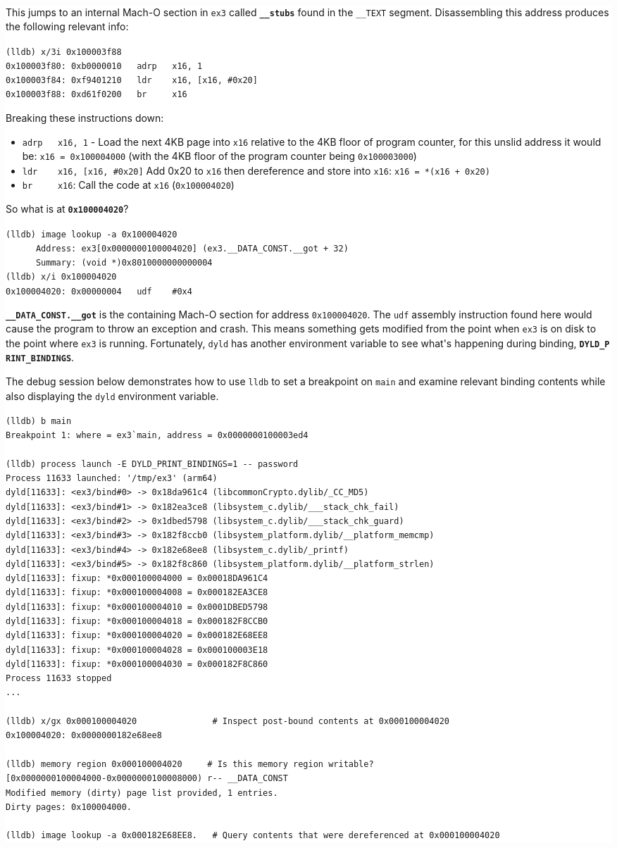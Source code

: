 This jumps to an internal Mach-O section in `ex3` called **`__stubs`** found in the `__TEXT` segment. Disassembling this address produces the following relevant info:

```lldb
(lldb) x/3i 0x100003f88
0x100003f80: 0xb0000010   adrp   x16, 1
0x100003f84: 0xf9401210   ldr    x16, [x16, #0x20]
0x100003f88: 0xd61f0200   br     x16
```

Breaking these instructions down: 
* `adrp   x16, 1` - Load the next 4KB page into `x16` relative to the 4KB floor of program counter, for this unslid address it would be: `x16 = 0x100004000` (with the 4KB floor of the program counter being `0x100003000`)
* `ldr    x16, [x16, #0x20]`  Add 0x20 to `x16` then dereference and store into `x16`: `x16 = *(x16 + 0x20)`
* `br     x16`: Call the code at `x16` (`0x100004020`)

So what is at **`0x100004020`**?

```lldb
(lldb) image lookup -a 0x100004020
      Address: ex3[0x0000000100004020] (ex3.__DATA_CONST.__got + 32)
      Summary: (void *)0x8010000000000004
(lldb) x/i 0x100004020
0x100004020: 0x00000004   udf    #0x4
```

**`__DATA_CONST.__got`** is the containing Mach-O section for address `0x100004020`. The `udf` assembly instruction found here would cause the program to throw an exception and crash. This means something gets modified from the point when `ex3` is on disk to the point where `ex3` is running. Fortunately, `dyld` has another environment variable to see what's happening during binding, **`DYLD_PRINT_BINDINGS`**.

The debug session below demonstrates how to use `lldb` to set a breakpoint on `main` and examine relevant binding contents while also displaying the `dyld` environment variable.

```lldb
(lldb) b main
Breakpoint 1: where = ex3`main, address = 0x0000000100003ed4

(lldb) process launch -E DYLD_PRINT_BINDINGS=1 -- password
Process 11633 launched: '/tmp/ex3' (arm64)
dyld[11633]: <ex3/bind#0> -> 0x18da961c4 (libcommonCrypto.dylib/_CC_MD5)
dyld[11633]: <ex3/bind#1> -> 0x182ea3ce8 (libsystem_c.dylib/___stack_chk_fail)
dyld[11633]: <ex3/bind#2> -> 0x1dbed5798 (libsystem_c.dylib/___stack_chk_guard)
dyld[11633]: <ex3/bind#3> -> 0x182f8ccb0 (libsystem_platform.dylib/__platform_memcmp)
dyld[11633]: <ex3/bind#4> -> 0x182e68ee8 (libsystem_c.dylib/_printf)
dyld[11633]: <ex3/bind#5> -> 0x182f8c860 (libsystem_platform.dylib/__platform_strlen)
dyld[11633]: fixup: *0x000100004000 = 0x00018DA961C4
dyld[11633]: fixup: *0x000100004008 = 0x000182EA3CE8
dyld[11633]: fixup: *0x000100004010 = 0x0001DBED5798
dyld[11633]: fixup: *0x000100004018 = 0x000182F8CCB0
dyld[11633]: fixup: *0x000100004020 = 0x000182E68EE8
dyld[11633]: fixup: *0x000100004028 = 0x000100003E18
dyld[11633]: fixup: *0x000100004030 = 0x000182F8C860
Process 11633 stopped
...

(lldb) x/gx 0x000100004020               # Inspect post-bound contents at 0x000100004020
0x100004020: 0x0000000182e68ee8

(lldb) memory region 0x000100004020     # Is this memory region writable?
[0x0000000100004000-0x0000000100008000) r-- __DATA_CONST
Modified memory (dirty) page list provided, 1 entries.
Dirty pages: 0x100004000.

(lldb) image lookup -a 0x000182E68EE8.   # Query contents that were dereferenced at 0x000100004020
```